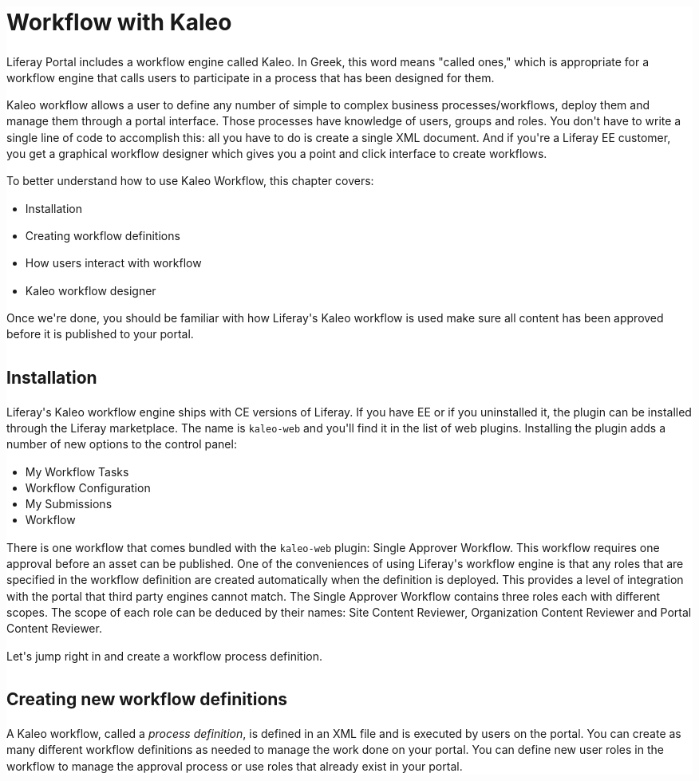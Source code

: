 

# Workflow with Kaleo [](id=workflow-with-kal-3)

Liferay Portal includes a workflow engine called Kaleo. In Greek, this word means "called ones," which is appropriate for a workflow engine that calls users to participate in a process that has been designed for them.

Kaleo workflow allows a user to define any number of simple to complex business processes/workflows, deploy them and manage them through a portal interface. Those processes have knowledge of users, groups and roles. You don't have to write a single line of code to accomplish this: all you have to do is create a single XML document. And if you're a Liferay EE customer, you get a graphical workflow designer which gives you a point and click interface to create workflows. 

To better understand how to use Kaleo Workflow, this chapter covers: 

-	Installation

-	Creating workflow definitions
-	How users interact with workflow
-	Kaleo workflow designer

Once we're done, you should be familiar with how Liferay's Kaleo workflow is used make sure all content has been approved before it is published to your portal. 


## Installation [](id=installati-3)

Liferay's Kaleo workflow engine ships with CE versions of Liferay. If you have EE or if you uninstalled it, the plugin can be installed through the Liferay marketplace. The name is `kaleo-web` and you'll find it in the list of web plugins. Installing the plugin adds a number of new options to the control panel: 

-   My Workflow Tasks
-   Workflow Configuration
-   My Submissions
-   Workflow

There is one workflow that comes bundled with the `kaleo-web` plugin: Single Approver Workflow. This workflow requires one approval before an asset can be published. One of the conveniences of using Liferay's workflow engine is that any roles that are specified in the workflow definition are created automatically when the definition is deployed. This provides a level of integration with the portal that third party engines cannot match. The Single Approver Workflow contains three roles each with different scopes. The scope of each role can be deduced by their names: Site Content Reviewer, Organization Content Reviewer and Portal Content Reviewer. 

Let's jump right in and create a workflow process definition. 



## Creating new workflow definitions [](id=creating-process-definitions)

A Kaleo workflow, called a *process definition*, is defined in an XML file and is executed by users on the portal. You can create as many different workflow definitions as needed to manage the work done on your portal. You can define new user roles in the workflow to manage the approval process or use roles that already exist in your portal.

